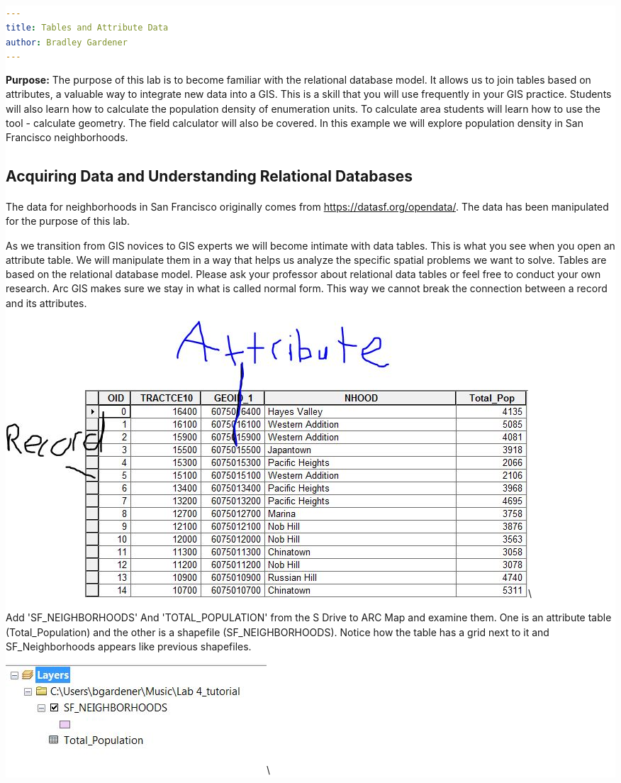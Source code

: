 ```yaml
---
title: Tables and Attribute Data
author: Bradley Gardener
---
```


**Purpose:** The purpose of this lab is to become familiar with the relational database model.  It allows us to join tables based on attributes, a valuable way to integrate new data into a GIS. This is a skill that you will use frequently in your GIS practice. Students will also learn how to calculate the population density of enumeration units. To calculate area students will learn how to use the tool - calculate geometry. The field calculator will also be covered. In this example we will explore population density in San Francisco neighborhoods. 

## Acquiring Data and Understanding Relational Databases

The data for neighborhoods in San Francisco originally comes from https://datasf.org/opendata/.  The data has been manipulated for the purpose of this lab. 

As we transition from GIS novices to GIS experts we will become intimate with data tables. This is what you see when you open an attribute table. We will manipulate them in a way that helps us analyze the specific spatial problems we want to solve. Tables are based on the relational database model. Please ask your professor about relational data tables or feel free to conduct your own research. Arc GIS makes sure we stay in what is called normal form. This way we cannot break the connection between a record and its attributes.

![](images/Lab4Fig1.jpg)\ 

Add 'SF_NEIGHBORHOODS' And 'TOTAL_POPULATION' from the S Drive to ARC Map and examine them. One is an attribute table (Total_Population) and the other is a shapefile (SF_NEIGHBORHOODS). Notice how the table has a grid next to it and SF_Neighborhoods appears like previous shapefiles.

![](images/Lab4Fig2.jpg)\ 
